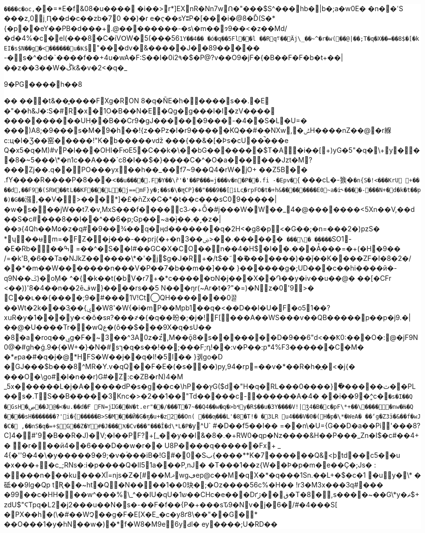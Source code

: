  `����c�oc,`��=\*E�f&08�u����
�i��>r\*]EХnR�Nn7wՈ�"���$S^���hb�|b�;a�w0E� �n��ߵS ���z ,0j͵Ԥ��d�c��zb�70 ��)�r e�ҁ��sYʬP�[ ���i�@8�Ď(S�\*{�p��eY��PB�d���+.@��������-�s\�m��ɂ9��<�z��Md/�d�4%�c�el(���8�C�iVՕW�5(���56`1Y��4�� 
�ó�q��5Fl��l ��Rqޭ-��Ӓj\_��~^�r�w(��@|��;T�q�X��=��8$�[�kEI�s$N��g�<������u�Ҝ$`"���dv�&�� ���J��89�����  -�s�^�d�`����f��+4u�wA�F:S��I�0i2۹�$�P@?v��O9�jF�{�B��F�F�b�t+��|��z� �3��W�ڴk&�v�2<�q�\_
 
 9�PG����h��8
 
 ��
���t&��͍��� �FXg�RON
8�q�ÑE�h�����s��.�E
�"��h&J�:S�#R�x�1ؚO�B��N�E �Qց�g���I�I�zV����
����������UHٟ��B��Cr9�gJ������9���-�4��S�L�U=� ���)A8;�9���s�M�9�h��!{z� �Pz�I�r9�����KQ��#��NXw,�ݰH����nZ��@�r緥c:ц�I�Ʒ��窑�����!"K�b�����vǆ ���{��&�[�Þs�cU��̚���e Q�x5�q�M)#vP�l���OHI�FюE5�C��k�\��bG�������$T�А�i��[+)yG�5"�q�\+y���8�~5���\*�n1c��A���`c8�I��$�}����C�^�O�a���֐���Jzt�M?���Zj��.q��PO ���yx��h� �\_��f7~9��Q4�rW�jO+ ��Z5B�� .fY����R����P�8���<`� �u���̔�.F�Y��\ȑ'�'��P���=j� ��v� n�P��.fi
-�Epv�`{
���cL�-㺅�`�n{S�!<���KrU +����d,��F9�(SRW��tL��KF���L�j==mF}y�;��s�\�ॡCP}��"���9��[іLcֱ�rpFO�t�+h&��������E0~a�i˞����-���N+�d�k�t� �p�)�G��`漒,��V�>���\*]�£�ǹZx�C�\*�t��c���sC09�����|�w�s���jW��t7.�v,MxS���f����cޚ3�+Ȭ�#j���W�W��\_4�@�������<5Xn��V,��d��S�c#���8��I��^��6�p;Gp��~a�ׄj��.�˼�z�|��э{4Qh��M۵�z�q#�9��¾��q�ңd�������q�2H<�g8�p<�G��;�n=���2�) pzS�
\*ʮ��ʉm=�FZ� �j���-��prj(�+�n3��ۻ>��.������` ���\�
�����`SO1-�E�Rb���ߒ
=��^�S��I#��GC�X�CO��n��4�H$�I��.���Ǡ���=�+(�H�9�� /=�k'B,�6��Ta�ǊkZ������\*�'�j$g�J�R+�/t$�˜�ޫ�������)��ǰ��K����ZF�I�8�2�/
��\*�m��W��\�����n���V�P��7�b��m��]���
}������g�;UD���c��hi����й�-q9N��ػ)�o݆M�
^� {�k��t(�bV�r7+�\*c�����סN�j���X��֏��y�iv��u��@� ��[�CFr <��))'8�4��n��2ēڤw}����rs��5 N���ŋr(~Ar �t�?"�=)�Nz�0'9>�
C��ʟ��{����;9�#���1V!Ct◯QH�������0끌��Wt�2k���3֢��{ۑ�W8'�W{�i�mP��Mpb1��q�<��D��I�U�F�o5 1��?xսR�y�1���͹y�<�ǒ�sя?���҂�{�q��昐�;�j�!F[՘���A��WS���v��QB�����p��p �j9.�|��@�U����Tr��wQع�(ȏ��$���9X�q�sU�� �8�a�roq��ݷg�F� ~3��^3A0z�z֩,M��ǭ8�s�������D�9��6"d<��Ҟ0:���О�:@�jF9N0@�#gh�ǵ.9�{�W+�}�N�#sך�q�s��!��;���F;դ!��:v�P��:p\*4%F3������C�M� �\*ޓpa�#�q�j�@ܑ׮\*HFS�W��j��q�I!�5I��
}궭go�D
�GJ���$b���8^MR�Y .v�qQ��F�E�(� s���)py,94�rp=��v�\*��R�h�ֱ�<�j{� ���O�\go#ַ�l�n��r)G#�Z:c�ZB�rN)4�M \_5x������L�j�A�����dP�s�g��c�\hP��ץG($d�"H�q�RL���ث������ُ {����0��PL��s�.TS��B�ܺ����3Knc�>�׈��1��2"Td�����c-������A�4� ��i��9�^͈c�`�s�I��Q�GsH�ڝ��J@�<�u.��d�Ғ FN=jĲG��W�t.er"��/���T�7~��Q4��w�q�>bߞy�R$��u�3Y����V!|ǯ4�B�c�pF\*+��\�����nw�Њ�Q����sH�������?'i�{�����B>S�M���Ӣ�G�ҕ�u+�z2��On( ���ƣ���L'�8�T!�
�3LR u4���V� 0�(Hٔ�p�\*�WeA� ��ʼg�Z3ӟ�&��f�wJ�C�
,��nS�q�=+$G��Z�Y#�J���Ӿ�Cv���"��� Î�d\*L�P�`y^U` #�D��f5��I��
=��n\�U={G��D�a��Pi'���8?C]4�#'9�B��R�J)�͹V;�l��PF?+[\_��y��I&�8�.�+݃RW0�qp�Nz� ���&H��P���\_Zn�I$�c#��4+ � ݊�r���ӥ4��6���D��w�r��
U8P����q������Fx+
\_
4{�''9�4�\�y�����9�9;�v�ؑ���iB�!G#�0�Sب{����\*\*K�7������Q&<ٰþtd��c5��u
�x ���+�c\_;RNs�:i�p����Q�lI51a���P,nJ�
�T���1��z{W��Þ�p�m�e��Ҫ�;Js�
:
����n���ku���Xآ=ǌs�Z�[#��Mޛwgڢep@c��M�qX�\*�q���1Sn.��L+�$�c�1 ؝�uy�\* �砥��9lg�Qp tƦ��~ht�Q֐�N����1��0玦�;�Oz����56c%�H ��
!r3�M3x���3q#��� �99��c�HH���w^���%\_^��IU�qU�1ש��CHc�e���Dґڧ��ژ�T�8�,s����~��G\*y�ޡ$+zdU$"ϚTpq�L2�j2���u��N�s�-��F�f��{P�+���sԎ9�Nv�j�6�/#�4���S[
�PX��h�(\�#��WՉ��g�F�E[X�E\_�c�y8ґ8\��"��G�\*
��O���1�y�hN��w�)�\*f�W8�M9e6yԀl�
ey��� �;U�RD�� 
 